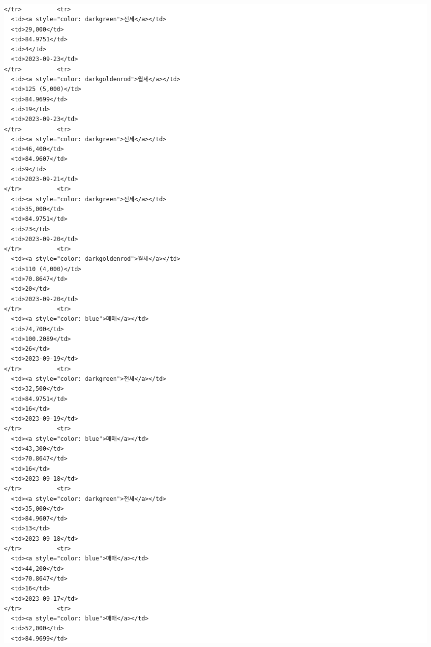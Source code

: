     </tr>          <tr>
      <td><a style="color: darkgreen">전세</a></td>
      <td>29,000</td>
      <td>84.9751</td>
      <td>4</td>
      <td>2023-09-23</td>
    </tr>          <tr>
      <td><a style="color: darkgoldenrod">월세</a></td>
      <td>125 (5,000)</td>
      <td>84.9699</td>
      <td>19</td>
      <td>2023-09-23</td>
    </tr>          <tr>
      <td><a style="color: darkgreen">전세</a></td>
      <td>46,400</td>
      <td>84.9607</td>
      <td>9</td>
      <td>2023-09-21</td>
    </tr>          <tr>
      <td><a style="color: darkgreen">전세</a></td>
      <td>35,000</td>
      <td>84.9751</td>
      <td>23</td>
      <td>2023-09-20</td>
    </tr>          <tr>
      <td><a style="color: darkgoldenrod">월세</a></td>
      <td>110 (4,000)</td>
      <td>70.8647</td>
      <td>20</td>
      <td>2023-09-20</td>
    </tr>          <tr>
      <td><a style="color: blue">매매</a></td>
      <td>74,700</td>
      <td>100.2089</td>
      <td>26</td>
      <td>2023-09-19</td>
    </tr>          <tr>
      <td><a style="color: darkgreen">전세</a></td>
      <td>32,500</td>
      <td>84.9751</td>
      <td>16</td>
      <td>2023-09-19</td>
    </tr>          <tr>
      <td><a style="color: blue">매매</a></td>
      <td>43,300</td>
      <td>70.8647</td>
      <td>16</td>
      <td>2023-09-18</td>
    </tr>          <tr>
      <td><a style="color: darkgreen">전세</a></td>
      <td>35,000</td>
      <td>84.9607</td>
      <td>13</td>
      <td>2023-09-18</td>
    </tr>          <tr>
      <td><a style="color: blue">매매</a></td>
      <td>44,200</td>
      <td>70.8647</td>
      <td>16</td>
      <td>2023-09-17</td>
    </tr>          <tr>
      <td><a style="color: blue">매매</a></td>
      <td>52,000</td>
      <td>84.9699</td>